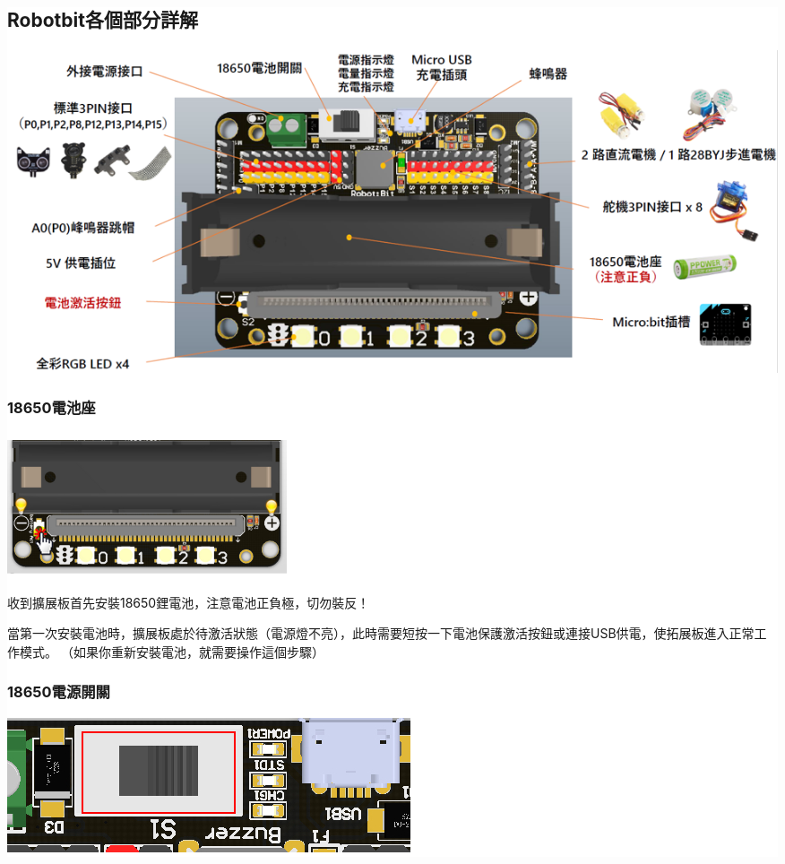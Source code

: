 
## Robotbit各個部分詳解 

![](./image/48.png)



### 18650電池座                           

### ![](./image/09_1.png)

收到擴展板首先安裝18650鋰電池，注意電池正負極，切勿裝反！  

當第一次安裝電池時，擴展板處於待激活狀態（電源燈不亮），此時需要短按一下電池保護激活按鈕或連接USB供電，使拓展板進入正常工作模式。
（如果你重新安裝電池，就需要操作這個步驟）   

### 18650電源開關                                                                                                                                                                                                                                                                                                 

![](./image/11.png)
